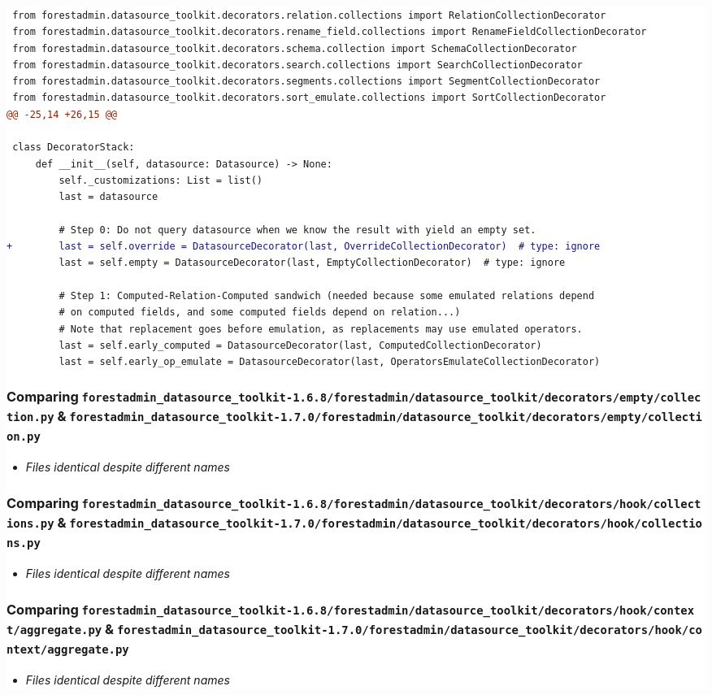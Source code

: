 ```diff
 from forestadmin.datasource_toolkit.decorators.relation.collections import RelationCollectionDecorator
 from forestadmin.datasource_toolkit.decorators.rename_field.collections import RenameFieldCollectionDecorator
 from forestadmin.datasource_toolkit.decorators.schema.collection import SchemaCollectionDecorator
 from forestadmin.datasource_toolkit.decorators.search.collections import SearchCollectionDecorator
 from forestadmin.datasource_toolkit.decorators.segments.collections import SegmentCollectionDecorator
 from forestadmin.datasource_toolkit.decorators.sort_emulate.collections import SortCollectionDecorator
@@ -25,14 +26,15 @@
 
 class DecoratorStack:
     def __init__(self, datasource: Datasource) -> None:
         self._customizations: List = list()
         last = datasource
 
         # Step 0: Do not query datasource when we know the result with yield an empty set.
+        last = self.override = DatasourceDecorator(last, OverrideCollectionDecorator)  # type: ignore
         last = self.empty = DatasourceDecorator(last, EmptyCollectionDecorator)  # type: ignore
 
         # Step 1: Computed-Relation-Computed sandwich (needed because some emulated relations depend
         # on computed fields, and some computed fields depend on relation...)
         # Note that replacement goes before emulation, as replacements may use emulated operators.
         last = self.early_computed = DatasourceDecorator(last, ComputedCollectionDecorator)
         last = self.early_op_emulate = DatasourceDecorator(last, OperatorsEmulateCollectionDecorator)
```

### Comparing `forestadmin_datasource_toolkit-1.6.8/forestadmin/datasource_toolkit/decorators/empty/collection.py` & `forestadmin_datasource_toolkit-1.7.0/forestadmin/datasource_toolkit/decorators/empty/collection.py`

 * *Files identical despite different names*

### Comparing `forestadmin_datasource_toolkit-1.6.8/forestadmin/datasource_toolkit/decorators/hook/collections.py` & `forestadmin_datasource_toolkit-1.7.0/forestadmin/datasource_toolkit/decorators/hook/collections.py`

 * *Files identical despite different names*

### Comparing `forestadmin_datasource_toolkit-1.6.8/forestadmin/datasource_toolkit/decorators/hook/context/aggregate.py` & `forestadmin_datasource_toolkit-1.7.0/forestadmin/datasource_toolkit/decorators/hook/context/aggregate.py`

 * *Files identical despite different names*
